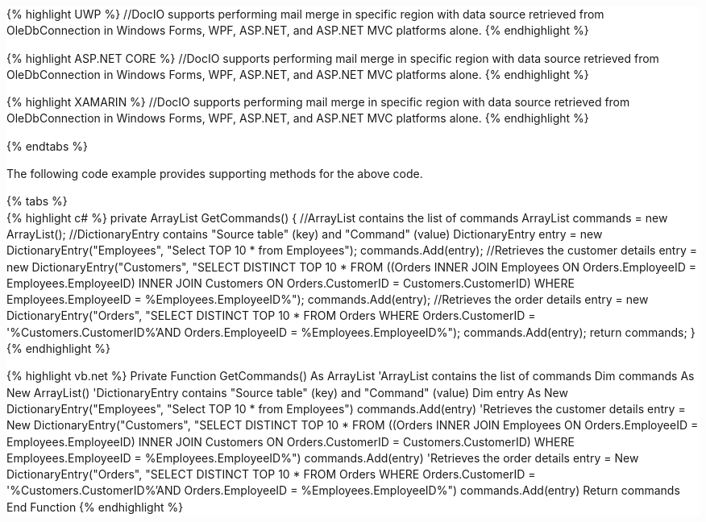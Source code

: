 {% highlight UWP %}
//DocIO supports performing mail merge in specific region with data source retrieved from OleDbConnection in Windows Forms, WPF, ASP.NET, and ASP.NET MVC platforms alone.
{% endhighlight %}

{% highlight ASP.NET CORE %}
//DocIO supports performing mail merge in specific region with data source retrieved from OleDbConnection in Windows Forms, WPF, ASP.NET, and ASP.NET MVC platforms alone.
{% endhighlight %}

{% highlight XAMARIN %}
//DocIO supports performing mail merge in specific region with data source retrieved from OleDbConnection in Windows Forms, WPF, ASP.NET, and ASP.NET MVC platforms alone.
{% endhighlight %}

{% endtabs %}  

The following code example provides supporting methods for the above code.

{% tabs %}  
{% highlight c# %}
private ArrayList GetCommands()
{
	//ArrayList contains the list of commands
	ArrayList commands = new ArrayList();
	//DictionaryEntry contains "Source table" (key) and "Command" (value)
	DictionaryEntry entry = new DictionaryEntry("Employees", "Select TOP 10 * from Employees");
	commands.Add(entry);
	//Retrieves the customer details
	entry = new DictionaryEntry("Customers", "SELECT DISTINCT TOP 10 * FROM  ((Orders INNER JOIN Employees ON Orders.EmployeeID = Employees.EmployeeID) INNER JOIN Customers ON Orders.CustomerID = Customers.CustomerID) WHERE Employees.EmployeeID = %Employees.EmployeeID%");
	commands.Add(entry);
	//Retrieves the order details
	entry = new DictionaryEntry("Orders", "SELECT DISTINCT TOP 10 * FROM Orders WHERE Orders.CustomerID = '%Customers.CustomerID%’AND Orders.EmployeeID = %Employees.EmployeeID%");
	commands.Add(entry);
	return commands;
}
{% endhighlight %}

{% highlight vb.net %}
Private Function GetCommands() As ArrayList
	'ArrayList contains the list of commands
	Dim commands As New ArrayList()
	'DictionaryEntry contains "Source table" (key) and "Command" (value)
	Dim entry As New DictionaryEntry("Employees", "Select TOP 10 * from Employees")
	commands.Add(entry)
	'Retrieves the customer details
	entry = New DictionaryEntry("Customers", "SELECT DISTINCT TOP 10 * FROM  ((Orders INNER JOIN Employees ON Orders.EmployeeID = Employees.EmployeeID) INNER JOIN Customers ON Orders.CustomerID = Customers.CustomerID) WHERE Employees.EmployeeID = %Employees.EmployeeID%")
	commands.Add(entry)
	'Retrieves the order details
	entry = New DictionaryEntry("Orders", "SELECT DISTINCT TOP 10 * FROM Orders WHERE Orders.CustomerID = '%Customers.CustomerID%’AND Orders.EmployeeID = %Employees.EmployeeID%")
	commands.Add(entry)
	Return commands
End Function
{% endhighlight %}
